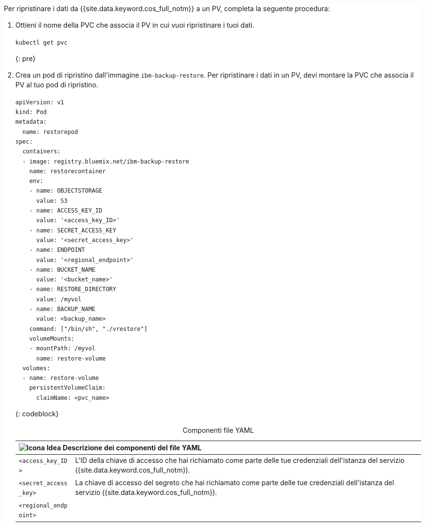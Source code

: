 Per ripristinare i dati da {{site.data.keyword.cos_full_notm}} a un PV, completa la seguente procedura: 

1. Ottieni il nome della PVC che associa il PV in cui vuoi ripristinare i tuoi dati. 

   ```
   kubectl get pvc
   ```
   {: pre}

2. Crea un pod di ripristino dall'immagine `ibm-backup-restore`. Per ripristinare i dati in un PV, devi montare la PVC che associa il PV al tuo pod di ripristino. 
   
   ```
   apiVersion: v1
   kind: Pod
   metadata:
     name: restorepod
   spec:
     containers:
     - image: registry.bluemix.net/ibm-backup-restore 
       name: restorecontainer
       env:
       - name: OBJECTSTORAGE
         value: S3
       - name: ACCESS_KEY_ID
         value: '<access_key_ID>'
       - name: SECRET_ACCESS_KEY
         value: '<secret_access_key>'
       - name: ENDPOINT 
         value: '<regional_endpoint>'
       - name: BUCKET_NAME 
         value: '<bucket_name>'
       - name: RESTORE_DIRECTORY 
         value: /myvol 
       - name: BACKUP_NAME 
         value: <backup_name>
       command: ["/bin/sh", "./vrestore"]
       volumeMounts:
       - mountPath: /myvol  
         name: restore-volume
     volumes:
     - name: restore-volume  
       persistentVolumeClaim:
         claimName: <pvc_name> 
   ```
   {: codeblock}
   
   <table>
   <caption>Componenti file YAML</caption>
   <thead>
   <th colspan=2><img src="../images/idea.png" alt="Icona Idea"/> Descrizione dei componenti del file YAML</th>
   </thead>
    <tbody>
     <tr>
     <td><code>&lt;access_key_ID&gt;</code></td>
     <td>L'ID della chiave di accesso che hai richiamato come parte delle tue credenziali dell'istanza del servizio {{site.data.keyword.cos_full_notm}}.</td>
     </tr>
     <tr>
     <td><code>&lt;secret_access_key&gt;</code></td>
     <td>La chiave di accesso del segreto che hai richiamato come parte delle tue credenziali dell'istanza del servizio {{site.data.keyword.cos_full_notm}}.</td>
     </tr>
     <tr>
     <td><code>&lt;regional_endpoint&gt;</code></td>
